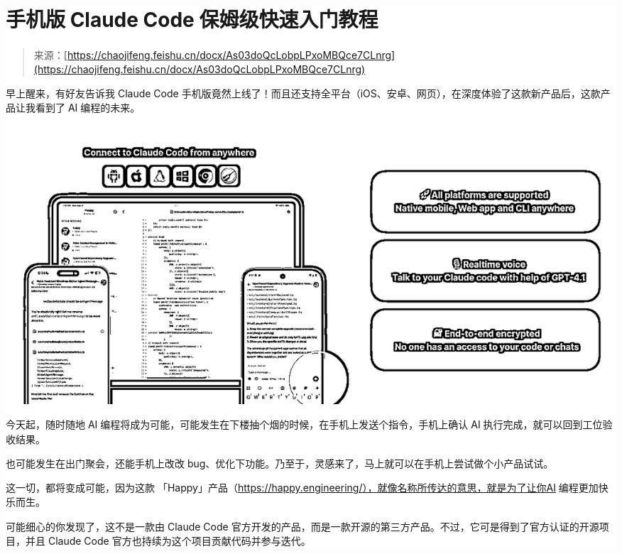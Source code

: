 # 手机版 Claude Code 保姆级快速入门教程

> 来源：[https://chaojifeng.feishu.cn/docx/As03doQcLobpLPxoMBQce7CLnrg](https://chaojifeng.feishu.cn/docx/As03doQcLobpLPxoMBQce7CLnrg)

早上醒来，有好友告诉我 Claude Code 手机版竟然上线了！而且还支持全平台（iOS、安卓、网页），在深度体验了这款新产品后，这款产品让我看到了 AI 编程的未来。

![](img/61ddbaa2f839290bac0429fe72a512e9.png)

今天起，随时随地 AI 编程将成为可能，可能发生在下楼抽个烟的时候，在手机上发送个指令，手机上确认 AI 执行完成，就可以回到工位验收结果。

也可能发生在出门聚会，还能手机上改改 bug、优化下功能。乃至于，灵感来了，马上就可以在手机上尝试做个小产品试试。

这一切，都将变成可能，因为这款 「Happy」产品（https://happy.engineering/），就像名称所传达的意思，就是为了让你AI 编程更加快乐而生。

可能细心的你发现了，这不是一款由 Claude Code 官方开发的产品，而是一款开源的第三方产品。不过，它可是得到了官方认证的开源项目，并且 Claude Code 官方也持续为这个项目贡献代码并参与迭代。
